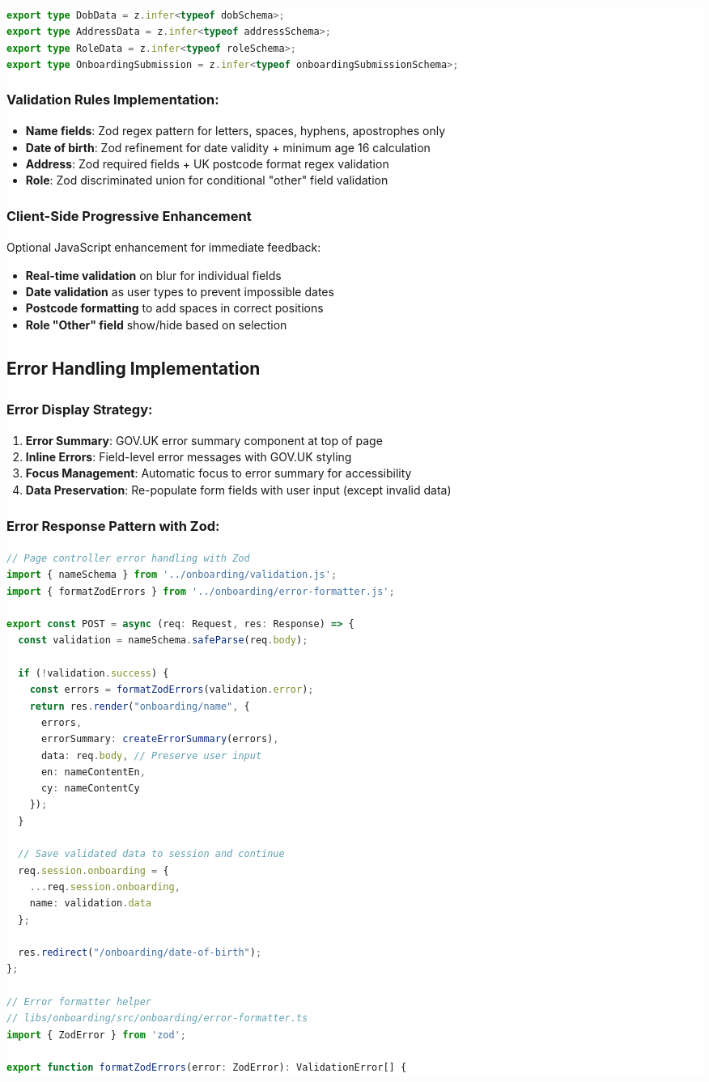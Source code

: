 ```typescript
export type DobData = z.infer<typeof dobSchema>;
export type AddressData = z.infer<typeof addressSchema>;
export type RoleData = z.infer<typeof roleSchema>;
export type OnboardingSubmission = z.infer<typeof onboardingSubmissionSchema>;
```

### Validation Rules Implementation:
- **Name fields**: Zod regex pattern for letters, spaces, hyphens, apostrophes only
- **Date of birth**: Zod refinement for date validity + minimum age 16 calculation
- **Address**: Zod required fields + UK postcode format regex validation
- **Role**: Zod discriminated union for conditional "other" field validation

### Client-Side Progressive Enhancement
Optional JavaScript enhancement for immediate feedback:
- **Real-time validation** on blur for individual fields
- **Date validation** as user types to prevent impossible dates
- **Postcode formatting** to add spaces in correct positions
- **Role "Other" field** show/hide based on selection

## Error Handling Implementation

### Error Display Strategy:
1. **Error Summary**: GOV.UK error summary component at top of page
2. **Inline Errors**: Field-level error messages with GOV.UK styling
3. **Focus Management**: Automatic focus to error summary for accessibility
4. **Data Preservation**: Re-populate form fields with user input (except invalid data)

### Error Response Pattern with Zod:
```typescript
// Page controller error handling with Zod
import { nameSchema } from '../onboarding/validation.js';
import { formatZodErrors } from '../onboarding/error-formatter.js';

export const POST = async (req: Request, res: Response) => {
  const validation = nameSchema.safeParse(req.body);

  if (!validation.success) {
    const errors = formatZodErrors(validation.error);
    return res.render("onboarding/name", {
      errors,
      errorSummary: createErrorSummary(errors),
      data: req.body, // Preserve user input
      en: nameContentEn,
      cy: nameContentCy
    });
  }

  // Save validated data to session and continue
  req.session.onboarding = {
    ...req.session.onboarding,
    name: validation.data
  };

  res.redirect("/onboarding/date-of-birth");
};

// Error formatter helper
// libs/onboarding/src/onboarding/error-formatter.ts
import { ZodError } from 'zod';

export function formatZodErrors(error: ZodError): ValidationError[] {
```